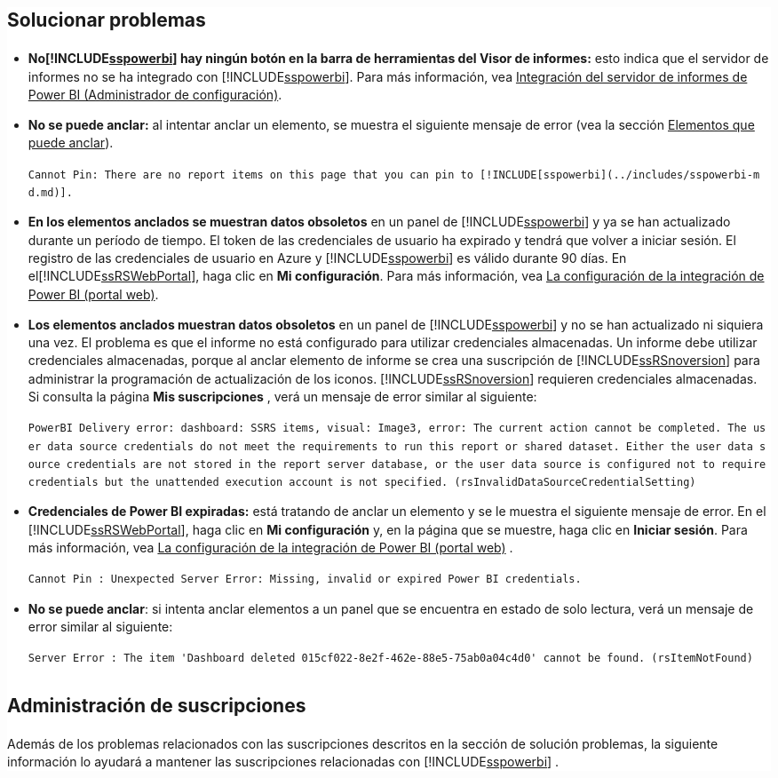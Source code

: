 ##  <a name="bkmk-troubleshoot"></a> Solucionar problemas  
  
-   **No[!INCLUDE[sspowerbi](../includes/sspowerbi-md.md)] hay ningún botón en la barra de herramientas del Visor de informes:** esto indica que el servidor de informes no se ha integrado con [!INCLUDE[sspowerbi](../includes/sspowerbi-md.md)]. Para más información, vea [Integración del servidor de informes de Power BI &#40;Administrador de configuración&#41;](../reporting-services/install-windows/power-bi-report-server-integration-configuration-manager.md).  
  
- **No se puede anclar:** al intentar anclar un elemento, se muestra el siguiente mensaje de error (vea la sección [Elementos que puede anclar](#bkmk_supported_items)).  
  
      Cannot Pin: There are no report items on this page that you can pin to [!INCLUDE[sspowerbi](../includes/sspowerbi-md.md)].  
  
-   **En los elementos anclados se muestran datos obsoletos** en un panel de [!INCLUDE[sspowerbi](../includes/sspowerbi-md.md)] y ya se han actualizado durante un período de tiempo.  El token de las credenciales de usuario ha expirado y tendrá que volver a iniciar sesión.  El registro de las credenciales de usuario en Azure y [!INCLUDE[sspowerbi](../includes/sspowerbi-md.md)] es válido durante 90 días. En el[!INCLUDE[ssRSWebPortal](../includes/ssrswebportal.md)], haga clic en **Mi configuración**. Para más información, vea [La configuración de la integración de Power BI &#40;portal web&#41;](https://msdn.microsoft.com/85c2fac7-80bf-45b7-8654-764b5f5231f5).  
  
-   **Los elementos anclados muestran datos obsoletos** en un panel de [!INCLUDE[sspowerbi](../includes/sspowerbi-md.md)] y no se han actualizado ni siquiera una vez.  El problema es que el informe no está configurado para utilizar credenciales almacenadas. Un informe debe utilizar credenciales almacenadas, porque al anclar elemento de informe se crea una suscripción de [!INCLUDE[ssRSnoversion](../includes/ssrsnoversion-md.md)] para administrar la programación de actualización de los iconos. [!INCLUDE[ssRSnoversion](../includes/ssrsnoversion-md.md)] requieren credenciales almacenadas. Si consulta la página **Mis suscripciones** , verá un mensaje de error similar al siguiente:  
  
        PowerBI Delivery error: dashboard: SSRS items, visual: Image3, error: The current action cannot be completed. The user data source credentials do not meet the requirements to run this report or shared dataset. Either the user data source credentials are not stored in the report server database, or the user data source is configured not to require credentials but the unattended execution account is not specified. (rsInvalidDataSourceCredentialSetting)
  
-   **Credenciales de Power BI expiradas:**  está tratando de anclar un elemento y se le muestra el siguiente mensaje de error. En el [!INCLUDE[ssRSWebPortal](../includes/ssrswebportal.md)], haga clic en **Mi configuración** y, en la página que se muestre, haga clic en **Iniciar sesión**. Para más información, vea  [La configuración de la integración de Power BI &#40;portal web&#41;](https://msdn.microsoft.com/85c2fac7-80bf-45b7-8654-764b5f5231f5) .  
  
        Cannot Pin : Unexpected Server Error: Missing, invalid or expired Power BI credentials.  
  
-   **No se puede anclar**: si intenta anclar elementos a un panel que se encuentra en estado de solo lectura, verá un mensaje de error similar al siguiente:  
  
        Server Error : The item 'Dashboard deleted 015cf022-8e2f-462e-88e5-75ab0a04c4d0' cannot be found. (rsItemNotFound)  
  
##  <a name="bkmk_subscription_management"></a> Administración de suscripciones  
 Además de los problemas relacionados con las suscripciones descritos en la sección de solución problemas, la siguiente información lo ayudará a mantener las suscripciones relacionadas con [!INCLUDE[sspowerbi](../includes/sspowerbi-md.md)] .
  